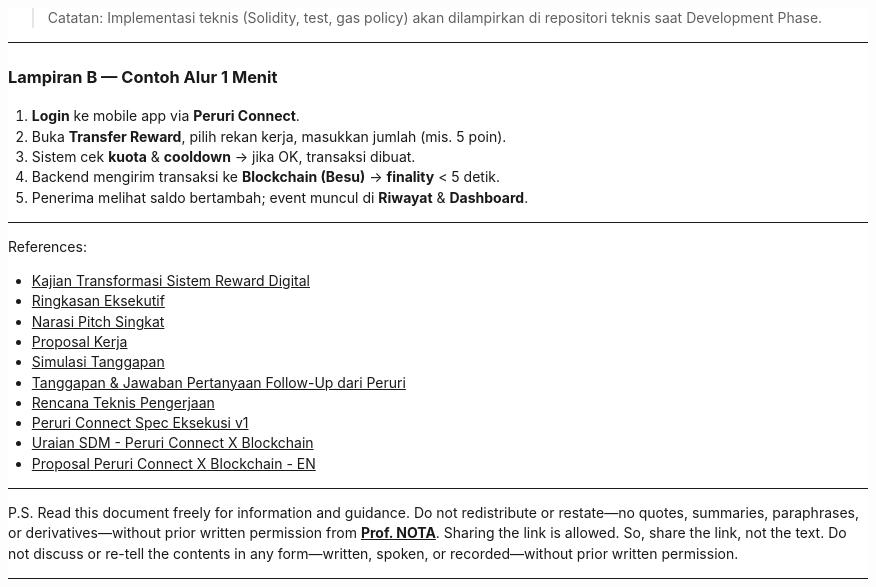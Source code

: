 > Catatan: Implementasi teknis (Solidity, test, gas policy) akan dilampirkan di repositori teknis saat Development Phase.

---

### Lampiran B — Contoh Alur 1 Menit
1. **Login** ke mobile app via **Peruri Connect**.  
2. Buka **Transfer Reward**, pilih rekan kerja, masukkan jumlah (mis. 5 poin).  
3. Sistem cek **kuota** & **cooldown** → jika OK, transaksi dibuat.  
4. Backend mengirim transaksi ke **Blockchain (Besu)** → **finality** < 5 detik.  
5. Penerima melihat saldo bertambah; event muncul di **Riwayat** & **Dashboard**.

---

References:
- [Kajian Transformasi Sistem Reward Digital](project-sistem-reward-karyawan-peruri.md#kajian-transformasi-sistem-reward-digital)
- [Ringkasan Eksekutif](project-sistem-reward-karyawan-peruri.md#ringkasan-eksekutif)
- [Narasi Pitch Singkat](project-sistem-reward-karyawan-peruri.md#narasi-pitch-singkat)
- [Proposal Kerja](project-sistem-reward-karyawan-peruri.md#proposal-kerja)
- [Simulasi Tanggapan](project-sistem-reward-karyawan-peruri.md#simulasi-tanggapan)
- [Tanggapan & Jawaban Pertanyaan Follow-Up dari Peruri](respon-follow-up-dari-peruri.md)
- [Rencana Teknis Pengerjaan](peruri_connect_plan.md)
- [Peruri Connect Spec Eksekusi v1](peruri_connect_spec_v1.md)
- [Uraian SDM - Peruri Connect X Blockchain](peruri_connect_sdm.md)
- [Proposal Peruri Connect X Blockchain - EN](peruri_connect_x_blockchain_proposal_template.md)

---

P.S. Read this document freely for information and guidance. Do not redistribute or restate—no quotes, summaries, paraphrases, or derivatives—without prior written permission from [**Prof. NOTA**](https://nota.endhonesa.com/). Sharing the link is allowed. So, share the link, not the text. Do not discuss or re-tell the contents in any form—written, spoken, or recorded—without prior written permission.

---
